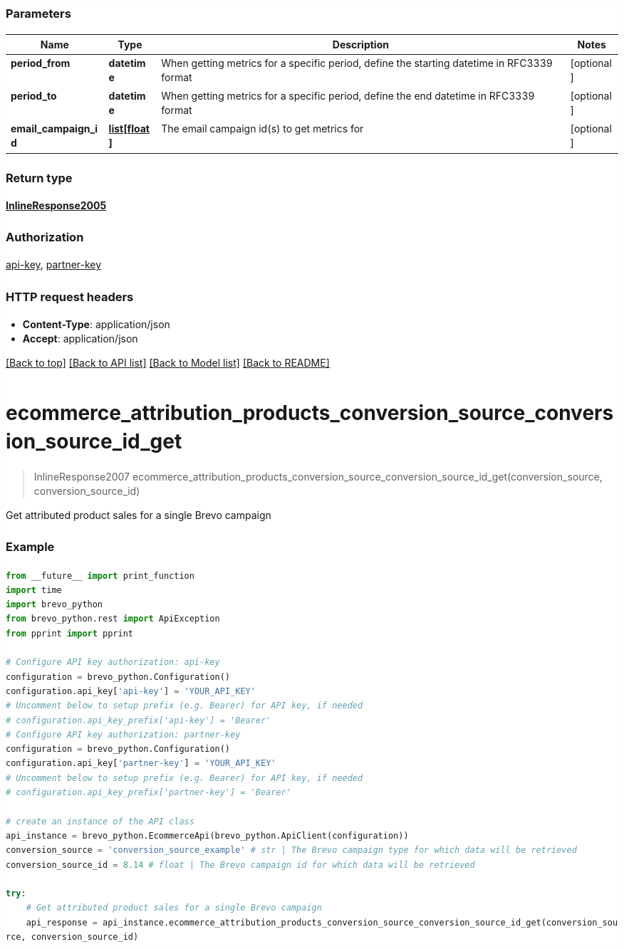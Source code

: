 
### Parameters

Name | Type | Description  | Notes
------------- | ------------- | ------------- | -------------
 **period_from** | **datetime**| When getting metrics for a specific period, define the starting datetime in RFC3339 format | [optional] 
 **period_to** | **datetime**| When getting metrics for a specific period, define the end datetime in RFC3339 format | [optional] 
 **email_campaign_id** | [**list[float]**](float.md)| The email campaign id(s) to get metrics for | [optional] 

### Return type

[**InlineResponse2005**](InlineResponse2005.md)

### Authorization

[api-key](../README.md#api-key), [partner-key](../README.md#partner-key)

### HTTP request headers

 - **Content-Type**: application/json
 - **Accept**: application/json

[[Back to top]](#) [[Back to API list]](../README.md#documentation-for-api-endpoints) [[Back to Model list]](../README.md#documentation-for-models) [[Back to README]](../README.md)

# **ecommerce_attribution_products_conversion_source_conversion_source_id_get**
> InlineResponse2007 ecommerce_attribution_products_conversion_source_conversion_source_id_get(conversion_source, conversion_source_id)

Get attributed product sales for a single Brevo campaign

### Example
```python
from __future__ import print_function
import time
import brevo_python
from brevo_python.rest import ApiException
from pprint import pprint

# Configure API key authorization: api-key
configuration = brevo_python.Configuration()
configuration.api_key['api-key'] = 'YOUR_API_KEY'
# Uncomment below to setup prefix (e.g. Bearer) for API key, if needed
# configuration.api_key_prefix['api-key'] = 'Bearer'
# Configure API key authorization: partner-key
configuration = brevo_python.Configuration()
configuration.api_key['partner-key'] = 'YOUR_API_KEY'
# Uncomment below to setup prefix (e.g. Bearer) for API key, if needed
# configuration.api_key_prefix['partner-key'] = 'Bearer'

# create an instance of the API class
api_instance = brevo_python.EcommerceApi(brevo_python.ApiClient(configuration))
conversion_source = 'conversion_source_example' # str | The Brevo campaign type for which data will be retrieved
conversion_source_id = 8.14 # float | The Brevo campaign id for which data will be retrieved

try:
    # Get attributed product sales for a single Brevo campaign
    api_response = api_instance.ecommerce_attribution_products_conversion_source_conversion_source_id_get(conversion_source, conversion_source_id)
```